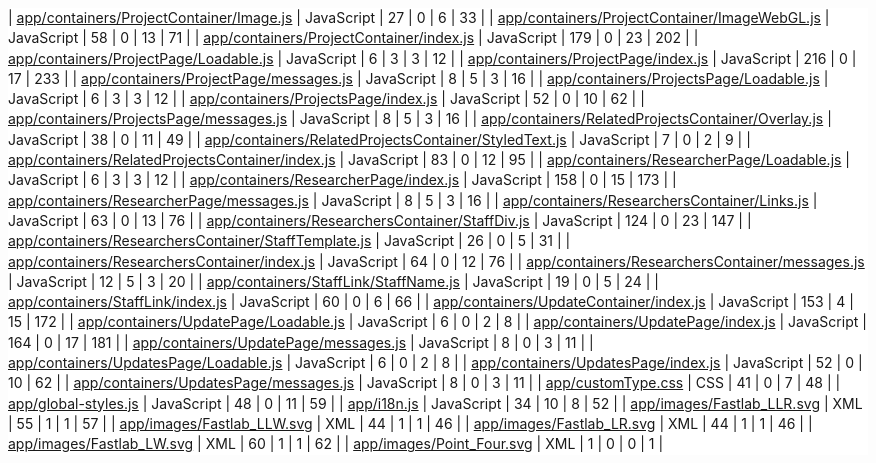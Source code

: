 | [app/containers/ProjectContainer/Image.js](/app/containers/ProjectContainer/Image.js) | JavaScript | 27 | 0 | 6 | 33 |
| [app/containers/ProjectContainer/ImageWebGL.js](/app/containers/ProjectContainer/ImageWebGL.js) | JavaScript | 58 | 0 | 13 | 71 |
| [app/containers/ProjectContainer/index.js](/app/containers/ProjectContainer/index.js) | JavaScript | 179 | 0 | 23 | 202 |
| [app/containers/ProjectPage/Loadable.js](/app/containers/ProjectPage/Loadable.js) | JavaScript | 6 | 3 | 3 | 12 |
| [app/containers/ProjectPage/index.js](/app/containers/ProjectPage/index.js) | JavaScript | 216 | 0 | 17 | 233 |
| [app/containers/ProjectPage/messages.js](/app/containers/ProjectPage/messages.js) | JavaScript | 8 | 5 | 3 | 16 |
| [app/containers/ProjectsPage/Loadable.js](/app/containers/ProjectsPage/Loadable.js) | JavaScript | 6 | 3 | 3 | 12 |
| [app/containers/ProjectsPage/index.js](/app/containers/ProjectsPage/index.js) | JavaScript | 52 | 0 | 10 | 62 |
| [app/containers/ProjectsPage/messages.js](/app/containers/ProjectsPage/messages.js) | JavaScript | 8 | 5 | 3 | 16 |
| [app/containers/RelatedProjectsContainer/Overlay.js](/app/containers/RelatedProjectsContainer/Overlay.js) | JavaScript | 38 | 0 | 11 | 49 |
| [app/containers/RelatedProjectsContainer/StyledText.js](/app/containers/RelatedProjectsContainer/StyledText.js) | JavaScript | 7 | 0 | 2 | 9 |
| [app/containers/RelatedProjectsContainer/index.js](/app/containers/RelatedProjectsContainer/index.js) | JavaScript | 83 | 0 | 12 | 95 |
| [app/containers/ResearcherPage/Loadable.js](/app/containers/ResearcherPage/Loadable.js) | JavaScript | 6 | 3 | 3 | 12 |
| [app/containers/ResearcherPage/index.js](/app/containers/ResearcherPage/index.js) | JavaScript | 158 | 0 | 15 | 173 |
| [app/containers/ResearcherPage/messages.js](/app/containers/ResearcherPage/messages.js) | JavaScript | 8 | 5 | 3 | 16 |
| [app/containers/ResearchersContainer/Links.js](/app/containers/ResearchersContainer/Links.js) | JavaScript | 63 | 0 | 13 | 76 |
| [app/containers/ResearchersContainer/StaffDiv.js](/app/containers/ResearchersContainer/StaffDiv.js) | JavaScript | 124 | 0 | 23 | 147 |
| [app/containers/ResearchersContainer/StaffTemplate.js](/app/containers/ResearchersContainer/StaffTemplate.js) | JavaScript | 26 | 0 | 5 | 31 |
| [app/containers/ResearchersContainer/index.js](/app/containers/ResearchersContainer/index.js) | JavaScript | 64 | 0 | 12 | 76 |
| [app/containers/ResearchersContainer/messages.js](/app/containers/ResearchersContainer/messages.js) | JavaScript | 12 | 5 | 3 | 20 |
| [app/containers/StaffLink/StaffName.js](/app/containers/StaffLink/StaffName.js) | JavaScript | 19 | 0 | 5 | 24 |
| [app/containers/StaffLink/index.js](/app/containers/StaffLink/index.js) | JavaScript | 60 | 0 | 6 | 66 |
| [app/containers/UpdateContainer/index.js](/app/containers/UpdateContainer/index.js) | JavaScript | 153 | 4 | 15 | 172 |
| [app/containers/UpdatePage/Loadable.js](/app/containers/UpdatePage/Loadable.js) | JavaScript | 6 | 0 | 2 | 8 |
| [app/containers/UpdatePage/index.js](/app/containers/UpdatePage/index.js) | JavaScript | 164 | 0 | 17 | 181 |
| [app/containers/UpdatePage/messages.js](/app/containers/UpdatePage/messages.js) | JavaScript | 8 | 0 | 3 | 11 |
| [app/containers/UpdatesPage/Loadable.js](/app/containers/UpdatesPage/Loadable.js) | JavaScript | 6 | 0 | 2 | 8 |
| [app/containers/UpdatesPage/index.js](/app/containers/UpdatesPage/index.js) | JavaScript | 52 | 0 | 10 | 62 |
| [app/containers/UpdatesPage/messages.js](/app/containers/UpdatesPage/messages.js) | JavaScript | 8 | 0 | 3 | 11 |
| [app/customType.css](/app/customType.css) | CSS | 41 | 0 | 7 | 48 |
| [app/global-styles.js](/app/global-styles.js) | JavaScript | 48 | 0 | 11 | 59 |
| [app/i18n.js](/app/i18n.js) | JavaScript | 34 | 10 | 8 | 52 |
| [app/images/Fastlab_LLR.svg](/app/images/Fastlab_LLR.svg) | XML | 55 | 1 | 1 | 57 |
| [app/images/Fastlab_LLW.svg](/app/images/Fastlab_LLW.svg) | XML | 44 | 1 | 1 | 46 |
| [app/images/Fastlab_LR.svg](/app/images/Fastlab_LR.svg) | XML | 44 | 1 | 1 | 46 |
| [app/images/Fastlab_LW.svg](/app/images/Fastlab_LW.svg) | XML | 60 | 1 | 1 | 62 |
| [app/images/Point_Four.svg](/app/images/Point_Four.svg) | XML | 1 | 0 | 0 | 1 |